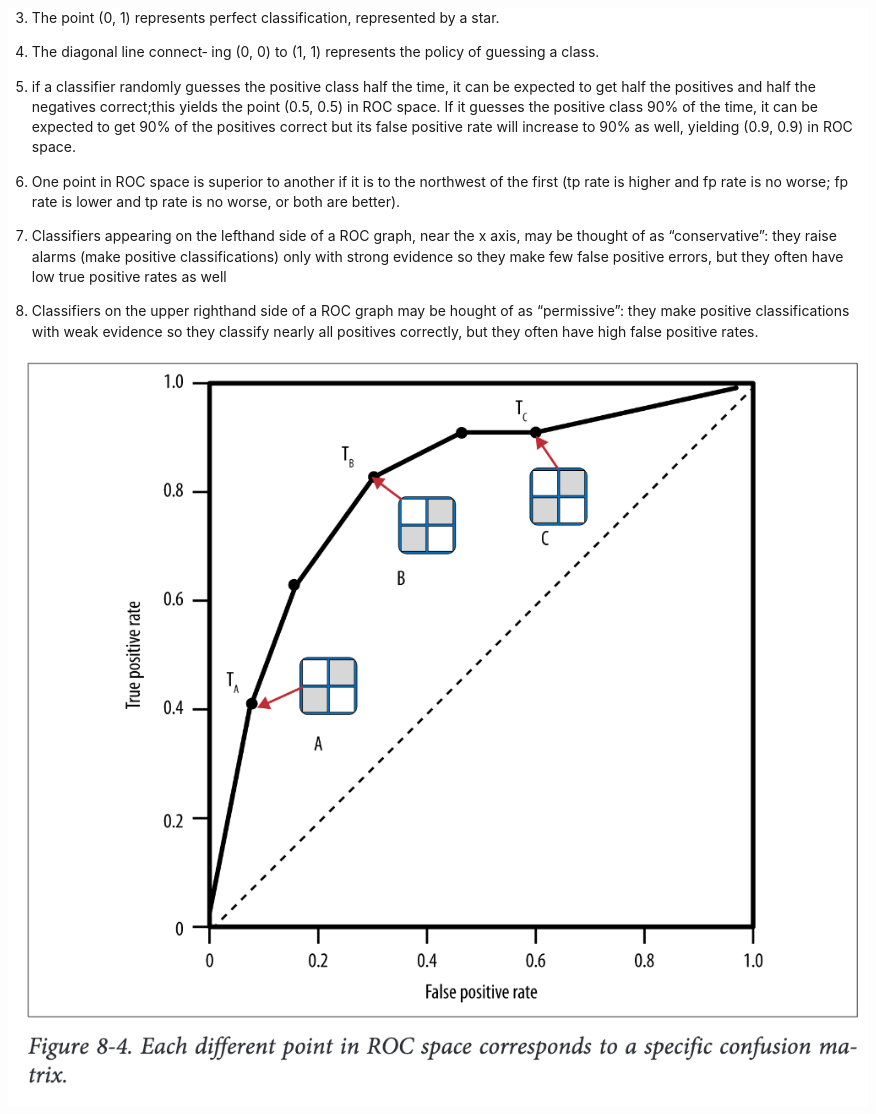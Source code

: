 3. The point (0, 1) represents perfect classification, represented by a star.

4.  The diagonal line connect‐ ing (0, 0) to (1, 1) represents the policy of guessing a class. 

5. if a classifier randomly  guesses  the  positive  class  half  the  time,  it  can  be  expected  to  get  half  the positives and half the negatives correct;this yields the point (0.5, 0.5) in ROC space.  If it guesses the positive class 90% of the time, it can be expected to get 90% of the positives correct but its false positive rate will increase to 90% as well, yielding (0.9, 0.9) in ROC space. 

6. One point in ROC space is superior to another if it is to the northwest of the first (tp rate is higher and fp rate is no worse; fp rate is lower and tp rate is no worse, or both are better).

7. Classifiers appearing on the lefthand side of a ROC graph, near the x axis, may be thought of as “conservative”: they raise alarms (make positive classifications) only with strong evidence so they make few false positive errors, but they often have low true positive rates as well

8. Classifiers on the upper righthand side of a ROC graph may be hought of as “permissive”: they make positive classifications with weak evidence so they classify  nearly  all  positives  correctly,  but  they  often  have high  false  positive  rates.

![alt text](image-21.png)
